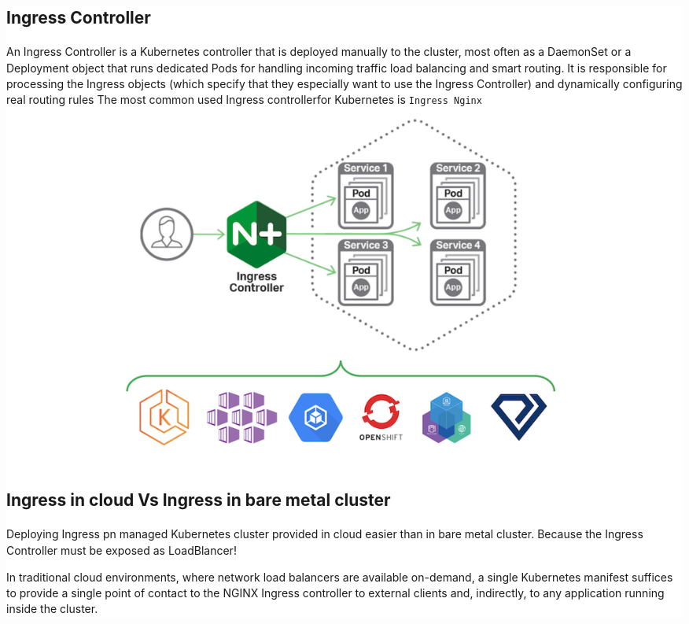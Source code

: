 ## Ingress Controller
An Ingress Controller is a Kubernetes controller that is deployed manually to the cluster, most often as a DaemonSet or a Deployment object that runs dedicated Pods for handling incoming traffic load balancing and smart routing. It is responsible for processing the Ingress objects (which specify that they especially want to use the Ingress Controller) and dynamically configuring real routing rules 
The most common used Ingress controllerfor Kubernetes is `Ingress Nginx`
![](images/nginx-ingress-controller.png)
## Ingress in cloud Vs Ingress in bare metal cluster
Deploying Ingress pn managed Kubernetes cluster provided in cloud easier than in bare metal cluster. Because the Ingress Controller must be exposed as LoadBlancer! 

In traditional cloud environments, where network load balancers are available on-demand, a single Kubernetes manifest suffices to provide a single point of contact to the NGINX Ingress controller to external clients and, indirectly, to any application running inside the cluster.
 